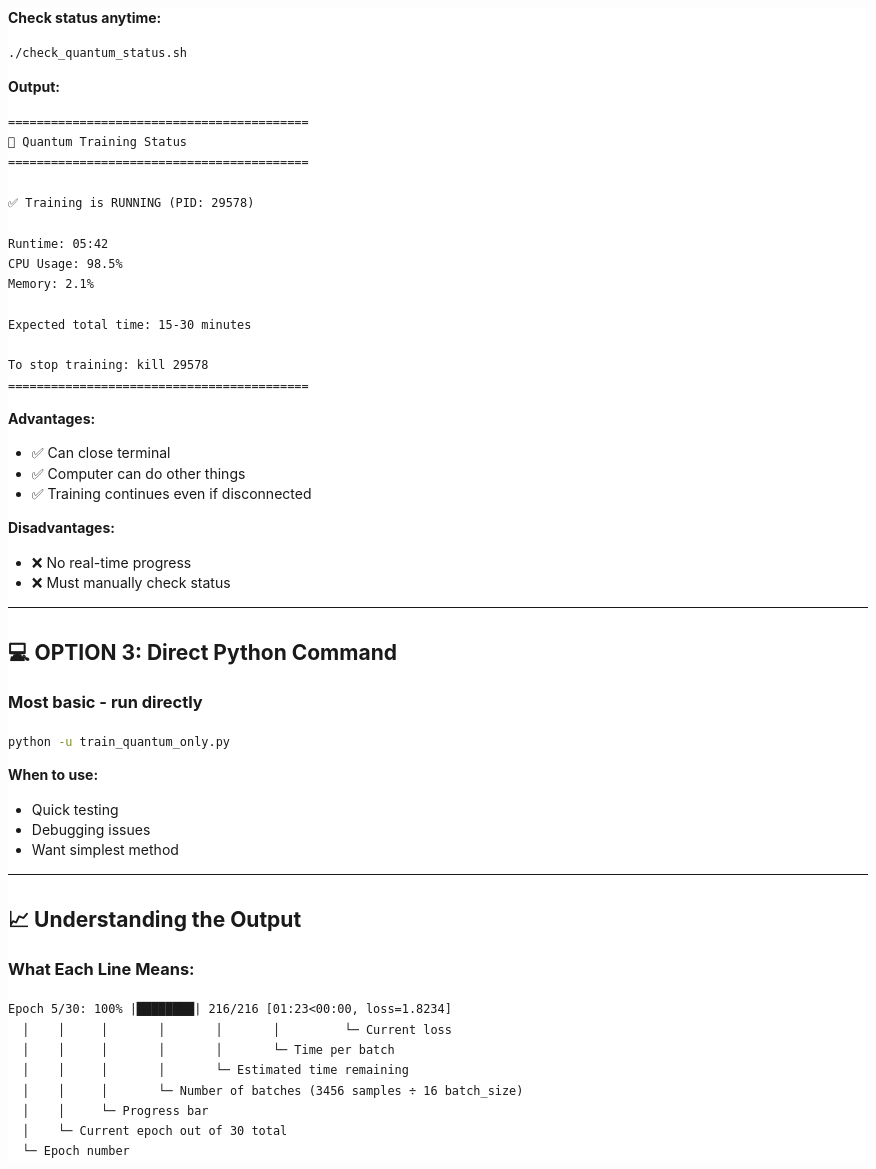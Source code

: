 **Check status anytime:**
```bash
./check_quantum_status.sh
```

**Output:**
```
==========================================
🔮 Quantum Training Status
==========================================

✅ Training is RUNNING (PID: 29578)

Runtime: 05:42
CPU Usage: 98.5%
Memory: 2.1%

Expected total time: 15-30 minutes

To stop training: kill 29578
==========================================
```

**Advantages:**
- ✅ Can close terminal
- ✅ Computer can do other things
- ✅ Training continues even if disconnected

**Disadvantages:**
- ❌ No real-time progress
- ❌ Must manually check status

---

## 💻 **OPTION 3: Direct Python Command**

### **Most basic - run directly**

```bash
python -u train_quantum_only.py
```

**When to use:**
- Quick testing
- Debugging issues
- Want simplest method

---

## 📈 **Understanding the Output**

### **What Each Line Means:**

```
Epoch 5/30: 100% |████████| 216/216 [01:23<00:00, loss=1.8234]
  │    │     │       │       │       │         └─ Current loss
  │    │     │       │       │       └─ Time per batch
  │    │     │       │       └─ Estimated time remaining
  │    │     │       └─ Number of batches (3456 samples ÷ 16 batch_size)
  │    │     └─ Progress bar
  │    └─ Current epoch out of 30 total
  └─ Epoch number
```
